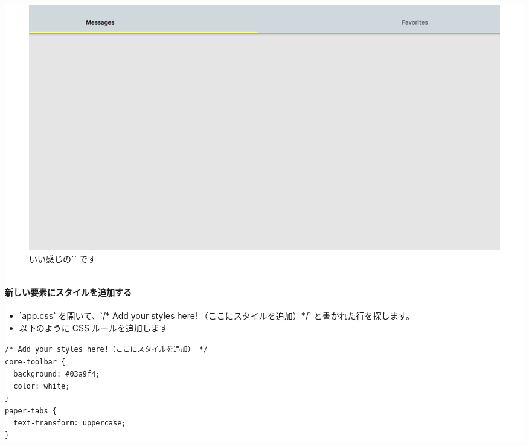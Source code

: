 <figure>
  <img src="img/s2-paper-tabs.png">
  <figcaption>いい感じの`<paper-tabs>` です</figcaption>
</figure>

<hr>

#### 新しい要素にスタイルを追加する

<div class="stepbystep">
  <ul>
    <li>
      `app.css` を開いて、`/* Add your styles here! （ここにスタイルを追加）*/` と書かれた行を探します。 
    </li>
    <li>
      以下のように CSS ルールを追加します
    </li>
  </ul>
</div>

```
/* Add your styles here!（ここにスタイルを追加） */
core-toolbar {
  background: #03a9f4;
  color: white;
}
paper-tabs {
  text-transform: uppercase;
}
```
